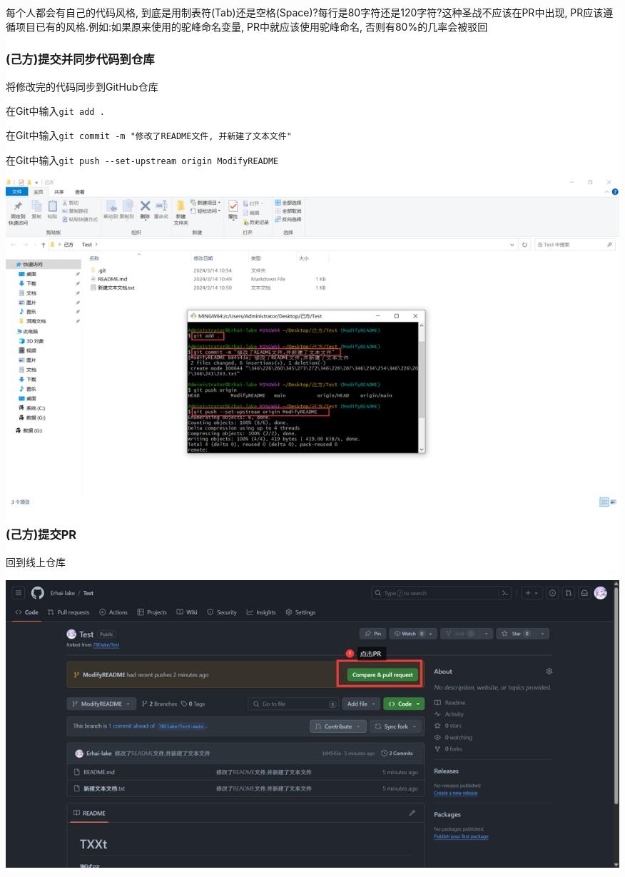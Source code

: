 每个人都会有自己的代码风格, 到底是用制表符(Tab)还是空格(Space)?每行是80字符还是120字符?这种圣战不应该在PR中出现, PR应该遵循项目已有的风格.例如:如果原来使用的驼峰命名变量, PR中就应该使用驼峰命名, 否则有80%的几率会被驳回

### (己方)提交并同步代码到仓库

将修改完的代码同步到GitHub仓库

在Git中输入`git add .`

在Git中输入`git commit -m "修改了README文件, 并新建了文本文件"`

在Git中输入`git push --set-upstream origin ModifyREADME`

![8b38a6c26f5e26fcf30fc1e05ca2ca3ed93d906a](Assets/8b38a6c26f5e26fcf30fc1e05ca2ca3ed93d906a.png)

### (己方)提交PR

回到线上仓库

![e13a02d7a04a18a87f2dff62418a99eaab3def68](Assets/e13a02d7a04a18a87f2dff62418a99eaab3def68.png)
